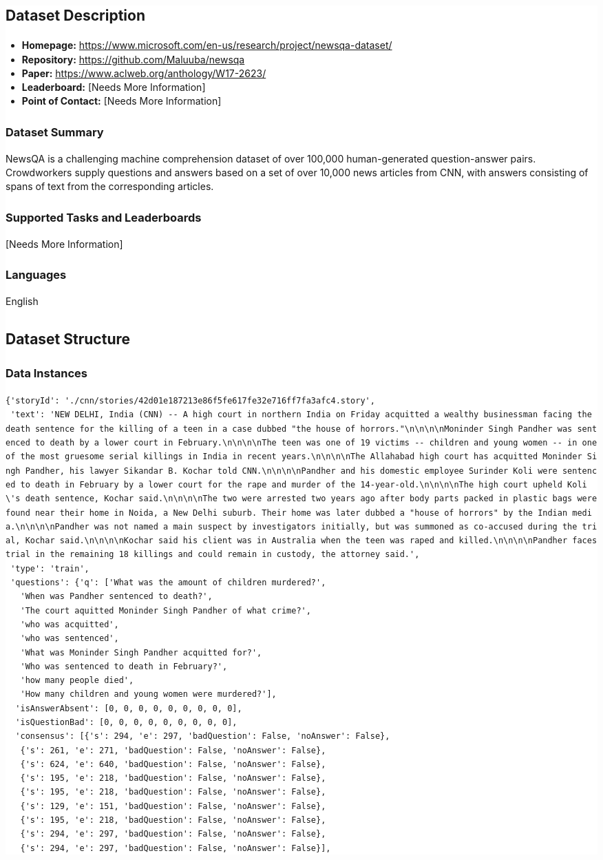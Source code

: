 ## Dataset Description

- **Homepage:** https://www.microsoft.com/en-us/research/project/newsqa-dataset/
- **Repository:** https://github.com/Maluuba/newsqa
- **Paper:** https://www.aclweb.org/anthology/W17-2623/
- **Leaderboard:** [Needs More Information]
- **Point of Contact:** [Needs More Information]

### Dataset Summary

NewsQA is a challenging machine comprehension dataset of over 100,000 human-generated question-answer pairs. 
Crowdworkers supply questions and answers based on a set of over 10,000 news articles from CNN, with answers consisting of spans of text from the corresponding articles.

### Supported Tasks and Leaderboards

[Needs More Information]

### Languages

English

## Dataset Structure

### Data Instances

```
{'storyId': './cnn/stories/42d01e187213e86f5fe617fe32e716ff7fa3afc4.story',
 'text': 'NEW DELHI, India (CNN) -- A high court in northern India on Friday acquitted a wealthy businessman facing the death sentence for the killing of a teen in a case dubbed "the house of horrors."\n\n\n\nMoninder Singh Pandher was sentenced to death by a lower court in February.\n\n\n\nThe teen was one of 19 victims -- children and young women -- in one of the most gruesome serial killings in India in recent years.\n\n\n\nThe Allahabad high court has acquitted Moninder Singh Pandher, his lawyer Sikandar B. Kochar told CNN.\n\n\n\nPandher and his domestic employee Surinder Koli were sentenced to death in February by a lower court for the rape and murder of the 14-year-old.\n\n\n\nThe high court upheld Koli\'s death sentence, Kochar said.\n\n\n\nThe two were arrested two years ago after body parts packed in plastic bags were found near their home in Noida, a New Delhi suburb. Their home was later dubbed a "house of horrors" by the Indian media.\n\n\n\nPandher was not named a main suspect by investigators initially, but was summoned as co-accused during the trial, Kochar said.\n\n\n\nKochar said his client was in Australia when the teen was raped and killed.\n\n\n\nPandher faces trial in the remaining 18 killings and could remain in custody, the attorney said.',
 'type': 'train',
 'questions': {'q': ['What was the amount of children murdered?',
   'When was Pandher sentenced to death?',
   'The court aquitted Moninder Singh Pandher of what crime?',
   'who was acquitted',
   'who was sentenced',
   'What was Moninder Singh Pandher acquitted for?',
   'Who was sentenced to death in February?',
   'how many people died',
   'How many children and young women were murdered?'],
  'isAnswerAbsent': [0, 0, 0, 0, 0, 0, 0, 0, 0],
  'isQuestionBad': [0, 0, 0, 0, 0, 0, 0, 0, 0],
  'consensus': [{'s': 294, 'e': 297, 'badQuestion': False, 'noAnswer': False},
   {'s': 261, 'e': 271, 'badQuestion': False, 'noAnswer': False},
   {'s': 624, 'e': 640, 'badQuestion': False, 'noAnswer': False},
   {'s': 195, 'e': 218, 'badQuestion': False, 'noAnswer': False},
   {'s': 195, 'e': 218, 'badQuestion': False, 'noAnswer': False},
   {'s': 129, 'e': 151, 'badQuestion': False, 'noAnswer': False},
   {'s': 195, 'e': 218, 'badQuestion': False, 'noAnswer': False},
   {'s': 294, 'e': 297, 'badQuestion': False, 'noAnswer': False},
   {'s': 294, 'e': 297, 'badQuestion': False, 'noAnswer': False}],
```